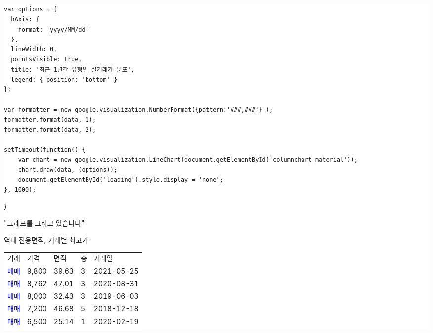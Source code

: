     var options = {
      hAxis: {
        format: 'yyyy/MM/dd'
      },    
      lineWidth: 0,
      pointsVisible: true,    
      title: '최근 1년간 유형별 실거래가 분포',
      legend: { position: 'bottom' }
    };

    var formatter = new google.visualization.NumberFormat({pattern:'###,###'} );
    formatter.format(data, 1);
    formatter.format(data, 2);
    
    setTimeout(function() {
        var chart = new google.visualization.LineChart(document.getElementById('columnchart_material'));
        chart.draw(data, (options));
        document.getElementById('loading').style.display = 'none';
    }, 1000);
  }
</script>


<div id="loading" style="z-index:20; display: block; margin-left: 0px">"그래프를 그리고 있습니다"</div>
<div id="columnchart_material" style="width: 95%; margin-left: 0px; display: block"></div>

역대 전용면적, 거래별 최고가
<table class="sortable">
    <tr>
      <td>거래</td>
      <td>가격</td>
      <td>면적</td>
      <td>층</td>
      <td>거래일</td>
    </tr>
        <tr>
          <td><a style="color: blue">매매</a></td>
          <td>9,800</td>
          <td>39.63</td>
          <td>3</td>
          <td>2021-05-25</td>
        </tr>            <tr>
          <td><a style="color: blue">매매</a></td>
          <td>8,762</td>
          <td>47.01</td>
          <td>3</td>
          <td>2020-08-31</td>
        </tr>            <tr>
          <td><a style="color: blue">매매</a></td>
          <td>8,000</td>
          <td>32.43</td>
          <td>3</td>
          <td>2019-06-03</td>
        </tr>            <tr>
          <td><a style="color: blue">매매</a></td>
          <td>7,200</td>
          <td>46.68</td>
          <td>5</td>
          <td>2018-12-18</td>
        </tr>            <tr>
          <td><a style="color: blue">매매</a></td>
          <td>6,500</td>
          <td>25.14</td>
          <td>1</td>
          <td>2020-02-19</td>
        </tr>        